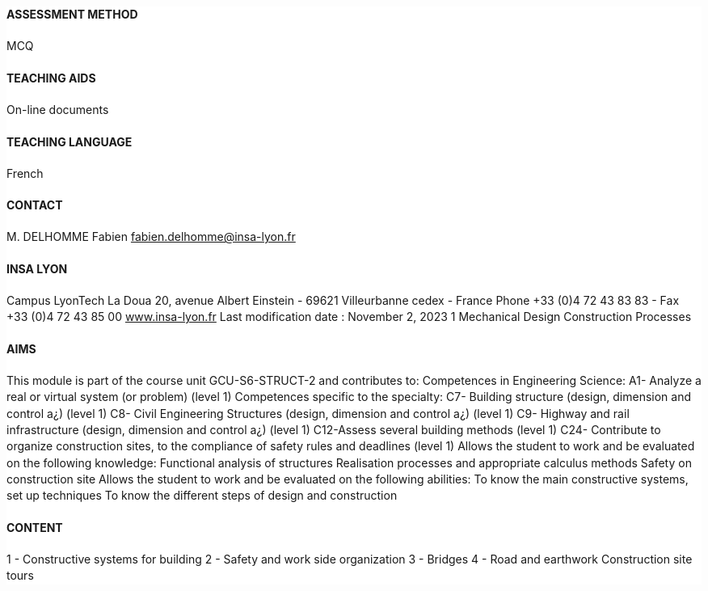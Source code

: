 #### ASSESSMENT METHOD

MCQ

#### TEACHING AIDS

On-line documents

#### TEACHING LANGUAGE

French

#### CONTACT

M. DELHOMME Fabien
fabien.delhomme@insa-lyon.fr

#### INSA LYON

Campus LyonTech La Doua
20, avenue Albert Einstein - 69621 Villeurbanne cedex - France
Phone +33 (0)4 72 43 83 83 - Fax +33 (0)4 72 43 85 00
www.insa-lyon.fr
Last modification date : November 2, 2023
1
Mechanical Design
Construction Processes

#### AIMS

This module is part of the course unit GCU-S6-STRUCT-2 and contributes to:
Competences in Engineering Science:
A1- Analyze a real or virtual system (or problem) (level 1)
Competences specific to the specialty:
C7- Building structure (design, dimension and control a¿) (level 1)
C8- Civil Engineering Structures (design, dimension and control a¿) (level 1)
C9- Highway and rail infrastructure (design, dimension and control a¿) (level 1)
C12-Assess several building methods (level 1)
C24- Contribute to organize construction sites, to the compliance of safety rules and
deadlines (level 1)
Allows the student to work and be evaluated on the following knowledge:
Functional analysis of structures
Realisation processes and appropriate calculus methods
Safety on construction site
Allows the student to work and be evaluated on the following abilities:
To know the main constructive systems, set up techniques
To know the different steps of design and construction

#### CONTENT

1 - Constructive systems for building
2 - Safety and work side organization
3 - Bridges
4 - Road and earthwork
Construction site tours
